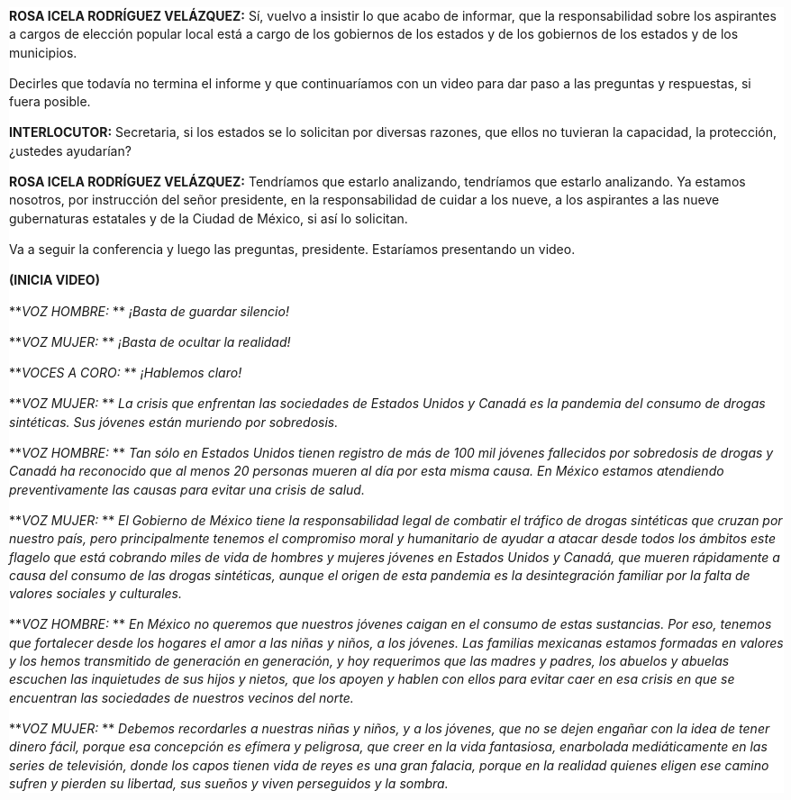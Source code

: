 **ROSA ICELA RODRÍGUEZ VELÁZQUEZ:** Sí, vuelvo a insistir lo que acabo de
informar, que la responsabilidad sobre los aspirantes a cargos de elección
popular local está a cargo de los gobiernos de los estados y de los gobiernos
de los estados y de los municipios.

Decirles que todavía no termina el informe y que continuaríamos con un video
para dar paso a las preguntas y respuestas, si fuera posible.

**INTERLOCUTOR:** Secretaria, si los estados se lo solicitan por diversas
razones, que ellos no tuvieran la capacidad, la protección, ¿ustedes
ayudarían?

**ROSA ICELA RODRÍGUEZ VELÁZQUEZ:** Tendríamos que estarlo analizando,
tendríamos que estarlo analizando. Ya estamos nosotros, por instrucción del
señor presidente, en la responsabilidad de cuidar a los nueve, a los
aspirantes a las nueve gubernaturas estatales y de la Ciudad de México, si así
lo solicitan.

Va a seguir la conferencia y luego las preguntas, presidente. Estaríamos
presentando un video.

**(INICIA VIDEO)**

**_VOZ HOMBRE:_ ** _¡Basta de guardar silencio!_

**_VOZ MUJER:_ ** _¡Basta de ocultar la realidad!_

**_VOCES A CORO:_ ** _¡Hablemos claro!_

**_VOZ MUJER:_ ** _La crisis que enfrentan las sociedades de Estados Unidos y
Canadá es la pandemia del consumo de drogas sintéticas. Sus jóvenes están
muriendo por sobredosis._

**_VOZ HOMBRE:_ ** _Tan sólo en Estados Unidos tienen registro de más de 100
mil jóvenes fallecidos por sobredosis de drogas y Canadá ha reconocido que al
menos 20 personas mueren al día por esta misma causa. En México estamos
atendiendo preventivamente las causas para evitar una crisis de salud._

**_VOZ MUJER:_ ** _El Gobierno de México tiene la responsabilidad legal de
combatir el tráfico de drogas sintéticas que cruzan por nuestro país, pero
principalmente tenemos el compromiso moral y humanitario de ayudar a atacar
desde todos los ámbitos este flagelo que está cobrando miles de vida de
hombres y mujeres jóvenes en Estados Unidos y Canadá, que mueren rápidamente a
causa del consumo de las drogas sintéticas, aunque el origen de esta pandemia
es la desintegración familiar por la falta de valores sociales y culturales._

**_VOZ HOMBRE:_ ** _En México no queremos que nuestros jóvenes caigan en el
consumo de estas sustancias. Por eso, tenemos que fortalecer desde los hogares
el amor a las niñas y niños, a los jóvenes. Las familias mexicanas estamos
formadas en valores y los hemos transmitido de generación en generación, y hoy
requerimos que las madres y padres, los abuelos y abuelas escuchen las
inquietudes de sus hijos y nietos, que los apoyen y hablen con ellos para
evitar caer en esa crisis en que se encuentran las sociedades de nuestros
vecinos del norte._

**_VOZ MUJER:_ ** _Debemos recordarles a nuestras niñas y niños, y a los
jóvenes, que no se dejen engañar con la idea de tener dinero fácil, porque esa
concepción es efímera y peligrosa, que creer en la vida fantasiosa, enarbolada
mediáticamente en las series de televisión, donde los capos tienen vida de
reyes es una gran falacia, porque en la realidad quienes eligen ese camino
sufren y pierden su libertad, sus sueños y viven perseguidos y la sombra._
